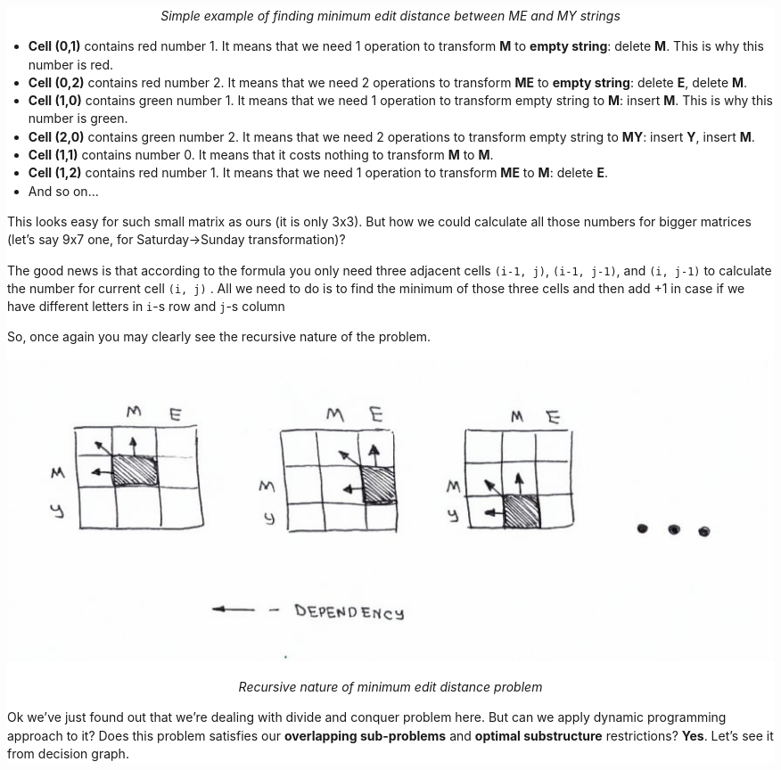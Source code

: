 <center><i>
Simple example of finding minimum edit distance between ME and MY strings
</i></center>

- **Cell (0,1)** contains red number 1. It means that we need 1 operation to transform **M** to **empty string**: delete **M**. This is why this number is red.
- **Cell (0,2)** contains red number 2. It means that we need 2 operations to transform **ME** to **empty string**: delete **E**, delete **M**.
- **Cell (1,0)** contains green number 1. It means that we need 1 operation to transform empty string to **M**: insert **M**. This is why this number is green.
- **Cell (2,0)** contains green number 2. It means that we need 2 operations to transform empty string to **MY**: insert **Y**, insert **M**.
- **Cell (1,1)** contains number 0. It means that it costs nothing to transform **M** to **M**.
- **Cell (1,2)** contains red number 1. It means that we need 1 operation to transform **ME** to **M**: delete **E**.
- And so on...

This looks easy for such small matrix as ours (it is only 3x3). But how we could calculate all those numbers for bigger matrices (let’s say 9x7 one, for Saturday→Sunday transformation)?

The good news is that according to the formula you only need three adjacent cells `(i-1, j)`, `(i-1, j-1)`, and `(i, j-1)` to calculate the number for current cell `(i, j)` . All we need to do is to find the minimum of those three cells and then add +1 in case if we have different letters in `i`-s row and `j`-s column

So, once again you may clearly see the recursive nature of the problem.

![Recursive nature of minimum edit distance problem](assets/06-recursive-nature.jpeg)

<center><i>
Recursive nature of minimum edit distance problem
</i></center>

Ok we’ve just found out that we’re dealing with divide and conquer problem here. But can we apply dynamic programming approach to it? Does this problem satisfies our **overlapping sub-problems** and **optimal substructure** restrictions? **Yes**. Let’s see it from decision graph.
